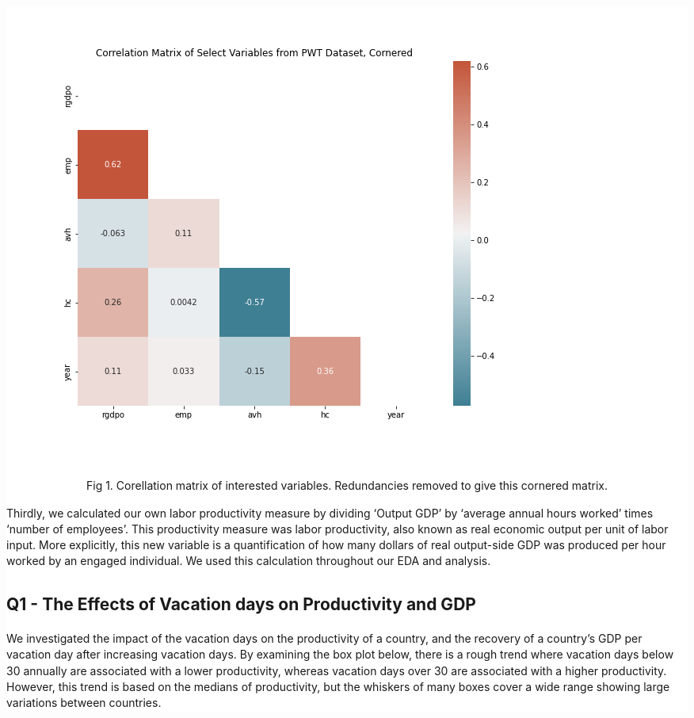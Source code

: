 ![](./images/diag_corr.png)
<figcaption align="center"> Fig 1. Corellation matrix of interested variables. Redundancies removed to give this cornered matrix. </figcaption>

Thirdly, we calculated our own labor productivity measure by dividing ‘Output GDP’ by ‘average annual hours worked’ times ‘number of employees’. This productivity measure was labor productivity, also known as real economic output per unit of labor input. More explicitly, this new variable is a quantification of how many dollars of real output-side GDP was produced per hour worked by an engaged individual. We used this calculation throughout our EDA and analysis. 

## Q1 - The Effects of Vacation days on Productivity and GDP

We investigated the impact of the vacation days on the productivity of a country, and the recovery of a country’s GDP per vacation day after increasing vacation days. By examining the box plot below, there is a rough trend where vacation days below 30 annually are associated with a lower productivity, whereas vacation days over 30 are associated with a higher productivity. However, this trend is based on the medians of productivity, but the whiskers of many boxes cover a wide range showing large variations between countries. 
